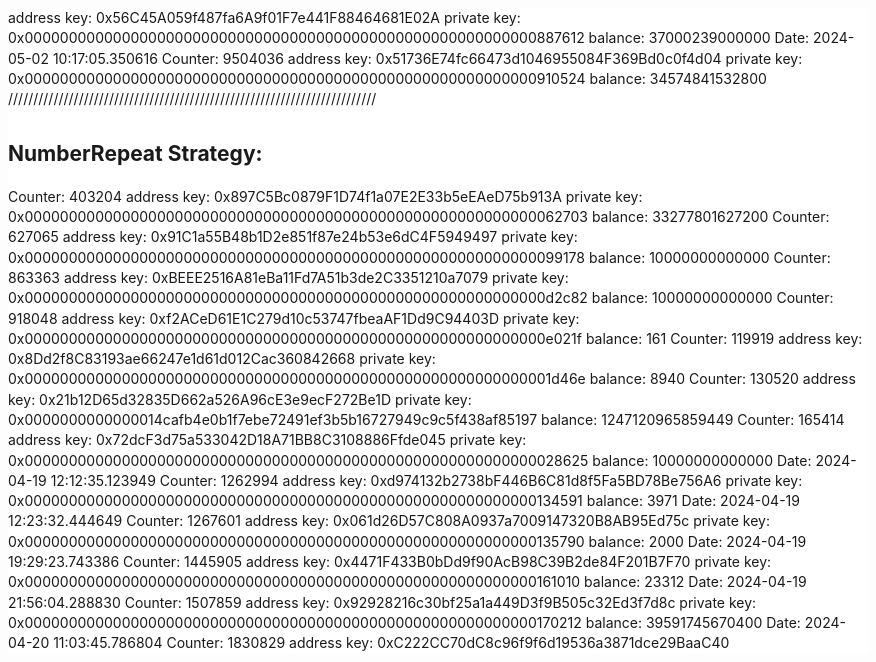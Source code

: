 address key: 0x56C45A059f487fa6A9f01F7e441F88464681E02A
private key: 0x0000000000000000000000000000000000000000000000000000000000887612
balance: 37000239000000
Date: 2024-05-02 10:17:05.350616
Counter: 9504036
address key: 0x51736E74fc66473d1046955084F369Bd0c0f4d04
private key: 0x0000000000000000000000000000000000000000000000000000000000910524
balance: 34574841532800
/////////////////////////////////////////////////////////////////////////


## NumberRepeat Strategy:

Counter: 403204
address key: 0x897C5Bc0879F1D74f1a07E2E33b5eEAeD75b913A
private key: 0x0000000000000000000000000000000000000000000000000000000000062703
balance: 33277801627200
Counter: 627065
address key: 0x91C1a55B48b1D2e851f87e24b53e6dC4F5949497
private key: 0x0000000000000000000000000000000000000000000000000000000000099178
balance: 10000000000000
Counter: 863363
address key: 0xBEEE2516A81eBa11Fd7A51b3de2C3351210a7079
private key: 0x00000000000000000000000000000000000000000000000000000000000d2c82
balance: 10000000000000
Counter: 918048
address key: 0xf2ACeD61E1C279d10c53747fbeaAF1Dd9C94403D
private key: 0x00000000000000000000000000000000000000000000000000000000000e021f
balance: 161
Counter: 119919
address key: 0x8Dd2f8C83193ae66247e1d61d012Cac360842668
private key: 0x000000000000000000000000000000000000000000000000000000000001d46e
balance: 8940
Counter: 130520
address key: 0x21b12D65d32835D662a526A96cE3e9ecF272Be1D
private key: 0x0000000000000014cafb4e0b1f7ebe72491ef3b5b16727949c9c5f438af85197
balance: 1247120965859449
Counter: 165414
address key: 0x72dcF3d75a533042D18A71BB8C3108886Ffde045
private key: 0x0000000000000000000000000000000000000000000000000000000000028625
balance: 10000000000000
Date: 2024-04-19 12:12:35.123949
Counter: 1262994
address key: 0xd974132b2738bF446B6C81d8f5Fa5BD78Be756A6
private key: 0x0000000000000000000000000000000000000000000000000000000000134591
balance: 3971
Date: 2024-04-19 12:23:32.444649
Counter: 1267601
address key: 0x061d26D57C808A0937a7009147320B8AB95Ed75c
private key: 0x0000000000000000000000000000000000000000000000000000000000135790
balance: 2000
Date: 2024-04-19 19:29:23.743386
Counter: 1445905
address key: 0x4471F433B0bDd9f90AcB98C39B2de84F201B7F70
private key: 0x0000000000000000000000000000000000000000000000000000000000161010
balance: 23312
Date: 2024-04-19 21:56:04.288830
Counter: 1507859
address key: 0x92928216c30bf25a1a449D3f9B505c32Ed3f7d8c
private key: 0x0000000000000000000000000000000000000000000000000000000000170212
balance: 39591745670400
Date: 2024-04-20 11:03:45.786804
Counter: 1830829
address key: 0xC222CC70dC8c96f9f6d19536a3871dce29BaaC40
